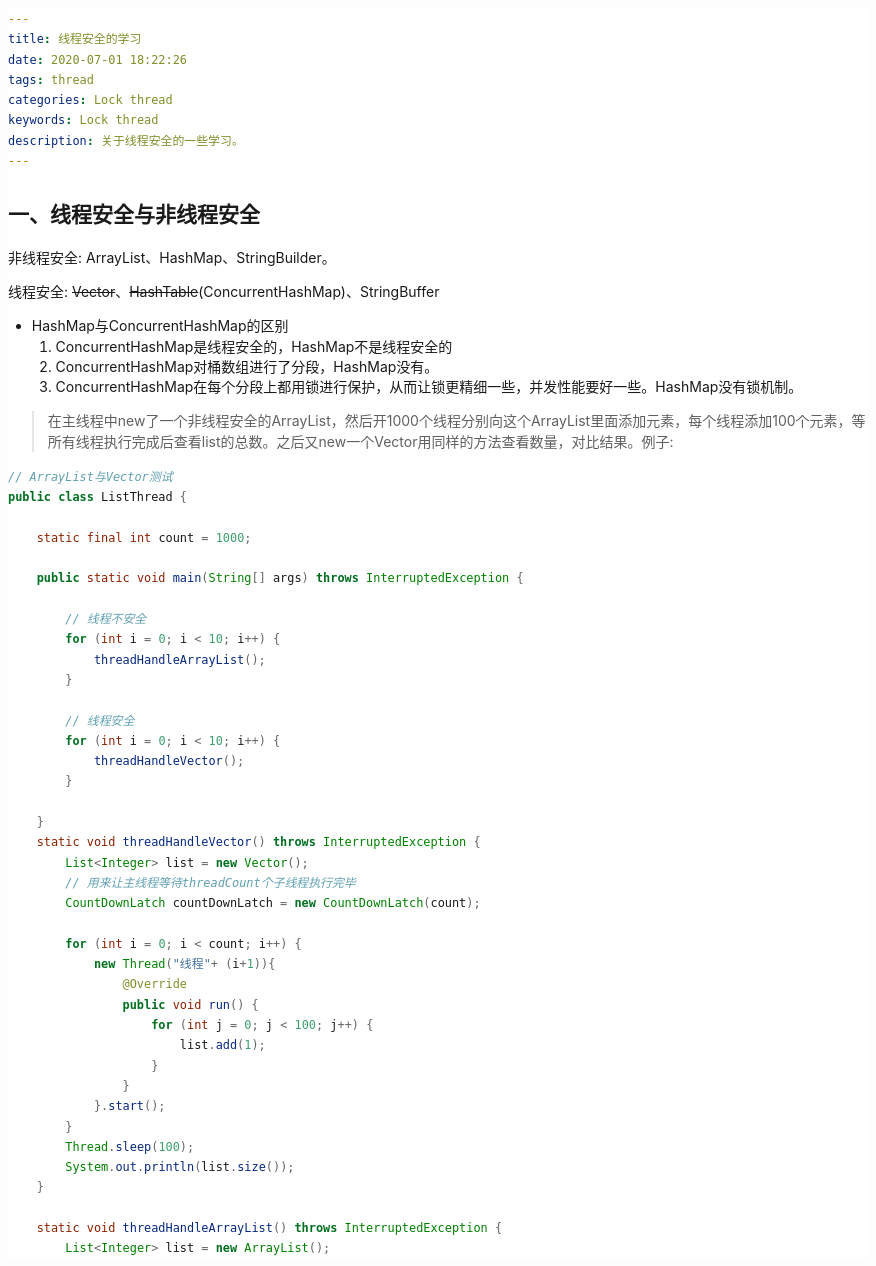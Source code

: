 ```yaml
---
title: 线程安全的学习
date: 2020-07-01 18:22:26
tags: thread
categories: Lock thread
keywords: Lock thread
description: 关于线程安全的一些学习。
---
```


## 一、线程安全与非线程安全

非线程安全: ArrayList、HashMap、StringBuilder。

线程安全: ~~Vector~~、~~HashTable~~(ConcurrentHashMap)、StringBuffer

- HashMap与ConcurrentHashMap的区别
  1. ConcurrentHashMap是线程安全的，HashMap不是线程安全的
  2. ConcurrentHashMap对桶数组进行了分段，HashMap没有。
  3. ConcurrentHashMap在每个分段上都用锁进行保护，从而让锁更精细一些，并发性能要好一些。HashMap没有锁机制。

>  在主线程中new了一个非线程安全的ArrayList，然后开1000个线程分别向这个ArrayList里面添加元素，每个线程添加100个元素，等所有线程执行完成后查看list的总数。之后又new一个Vector用同样的方法查看数量，对比结果。例子:

```java
// ArrayList与Vector测试
public class ListThread {

    static final int count = 1000;

    public static void main(String[] args) throws InterruptedException {

        // 线程不安全
        for (int i = 0; i < 10; i++) {
            threadHandleArrayList();
        }

        // 线程安全
        for (int i = 0; i < 10; i++) {
            threadHandleVector();
        }

    }
    static void threadHandleVector() throws InterruptedException {
        List<Integer> list = new Vector();
        // 用来让主线程等待threadCount个子线程执行完毕
        CountDownLatch countDownLatch = new CountDownLatch(count);

        for (int i = 0; i < count; i++) {
            new Thread("线程"+ (i+1)){
                @Override
                public void run() {
                    for (int j = 0; j < 100; j++) {
                        list.add(1);
                    }
                }
            }.start();
        }
        Thread.sleep(100);
        System.out.println(list.size());
    }

    static void threadHandleArrayList() throws InterruptedException {
        List<Integer> list = new ArrayList();
```